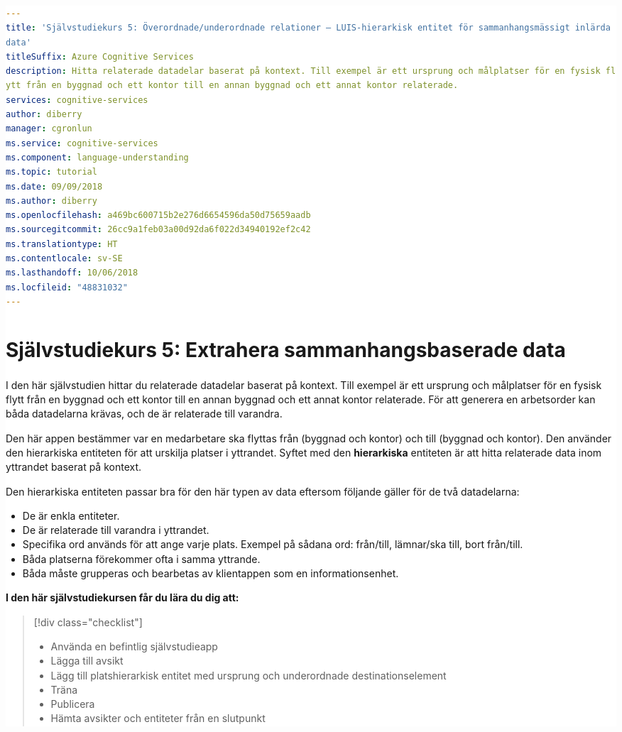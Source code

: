 ```yaml
---
title: 'Självstudiekurs 5: Överordnade/underordnade relationer – LUIS-hierarkisk entitet för sammanhangsmässigt inlärda data'
titleSuffix: Azure Cognitive Services
description: Hitta relaterade datadelar baserat på kontext. Till exempel är ett ursprung och målplatser för en fysisk flytt från en byggnad och ett kontor till en annan byggnad och ett annat kontor relaterade.
services: cognitive-services
author: diberry
manager: cgronlun
ms.service: cognitive-services
ms.component: language-understanding
ms.topic: tutorial
ms.date: 09/09/2018
ms.author: diberry
ms.openlocfilehash: a469bc600715b2e276d6654596da50d75659aadb
ms.sourcegitcommit: 26cc9a1feb03a00d92da6f022d34940192ef2c42
ms.translationtype: HT
ms.contentlocale: sv-SE
ms.lasthandoff: 10/06/2018
ms.locfileid: "48831032"
---
```

# <a name="tutorial-5-extract-contextually-related-data"></a>Självstudiekurs 5: Extrahera sammanhangsbaserade data
I den här självstudien hittar du relaterade datadelar baserat på kontext. Till exempel är ett ursprung och målplatser för en fysisk flytt från en byggnad och ett kontor till en annan byggnad och ett annat kontor relaterade. För att generera en arbetsorder kan båda datadelarna krävas, och de är relaterade till varandra.  

Den här appen bestämmer var en medarbetare ska flyttas från (byggnad och kontor) och till (byggnad och kontor). Den använder den hierarkiska entiteten för att urskilja platser i yttrandet. Syftet med den **hierarkiska** entiteten är att hitta relaterade data inom yttrandet baserat på kontext. 

Den hierarkiska entiteten passar bra för den här typen av data eftersom följande gäller för de två datadelarna:

* De är enkla entiteter.
* De är relaterade till varandra i yttrandet.
* Specifika ord används för att ange varje plats. Exempel på sådana ord: från/till, lämnar/ska till, bort från/till.
* Båda platserna förekommer ofta i samma yttrande. 
* Båda måste grupperas och bearbetas av klientappen som en informationsenhet.

**I den här självstudiekursen får du lära du dig att:**


> [!div class="checklist"]
> * Använda en befintlig självstudieapp
> * Lägga till avsikt 
> * Lägg till platshierarkisk entitet med ursprung och underordnade destinationselement
> * Träna
> * Publicera
> * Hämta avsikter och entiteter från en slutpunkt
